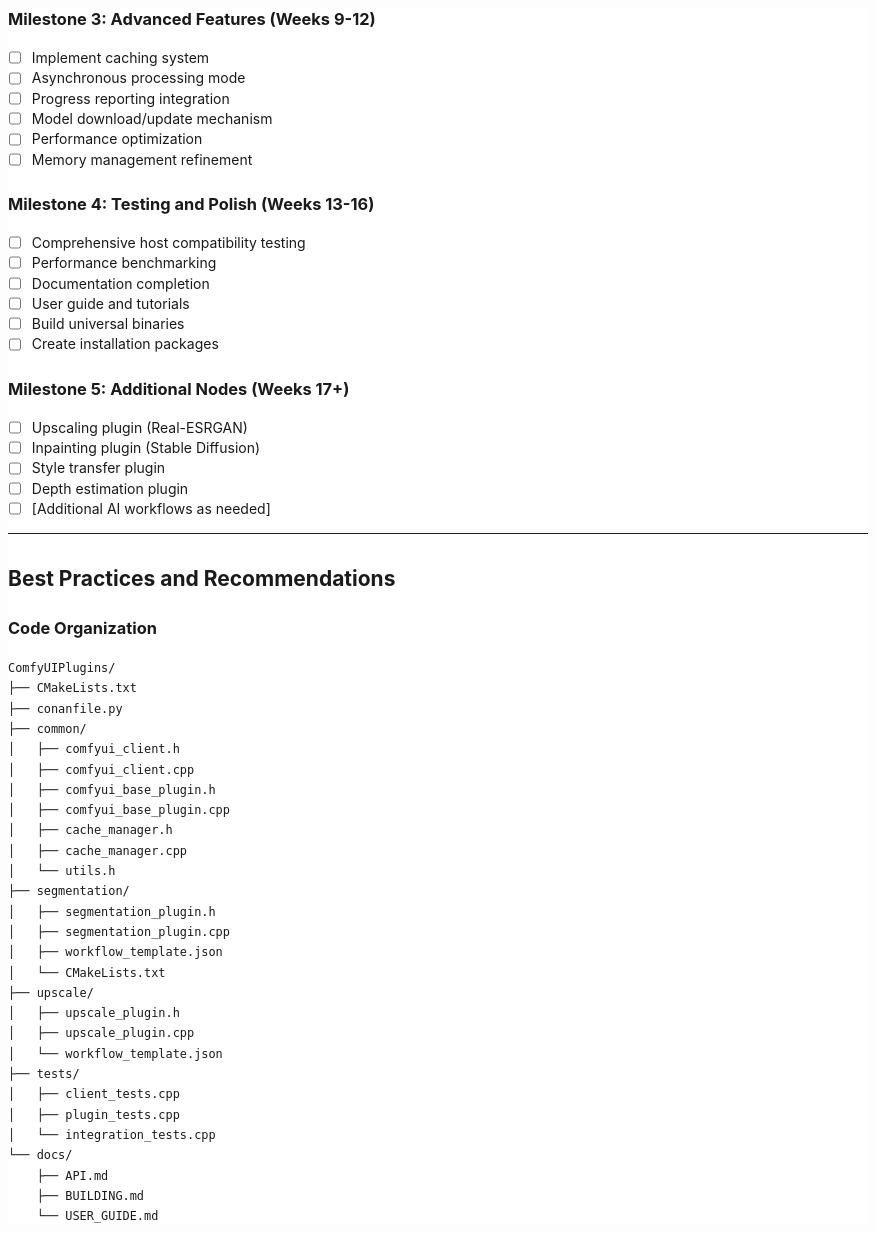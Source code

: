 ### Milestone 3: Advanced Features (Weeks 9-12)

- [ ] Implement caching system
- [ ] Asynchronous processing mode
- [ ] Progress reporting integration
- [ ] Model download/update mechanism
- [ ] Performance optimization
- [ ] Memory management refinement

### Milestone 4: Testing and Polish (Weeks 13-16)

- [ ] Comprehensive host compatibility testing
- [ ] Performance benchmarking
- [ ] Documentation completion
- [ ] User guide and tutorials
- [ ] Build universal binaries
- [ ] Create installation packages

### Milestone 5: Additional Nodes (Weeks 17+)

- [ ] Upscaling plugin (Real-ESRGAN)
- [ ] Inpainting plugin (Stable Diffusion)
- [ ] Style transfer plugin
- [ ] Depth estimation plugin
- [ ] [Additional AI workflows as needed]

---

## Best Practices and Recommendations

### Code Organization

```
ComfyUIPlugins/
├── CMakeLists.txt
├── conanfile.py
├── common/
│   ├── comfyui_client.h
│   ├── comfyui_client.cpp
│   ├── comfyui_base_plugin.h
│   ├── comfyui_base_plugin.cpp
│   ├── cache_manager.h
│   ├── cache_manager.cpp
│   └── utils.h
├── segmentation/
│   ├── segmentation_plugin.h
│   ├── segmentation_plugin.cpp
│   ├── workflow_template.json
│   └── CMakeLists.txt
├── upscale/
│   ├── upscale_plugin.h
│   ├── upscale_plugin.cpp
│   └── workflow_template.json
├── tests/
│   ├── client_tests.cpp
│   ├── plugin_tests.cpp
│   └── integration_tests.cpp
└── docs/
    ├── API.md
    ├── BUILDING.md
    └── USER_GUIDE.md
```
